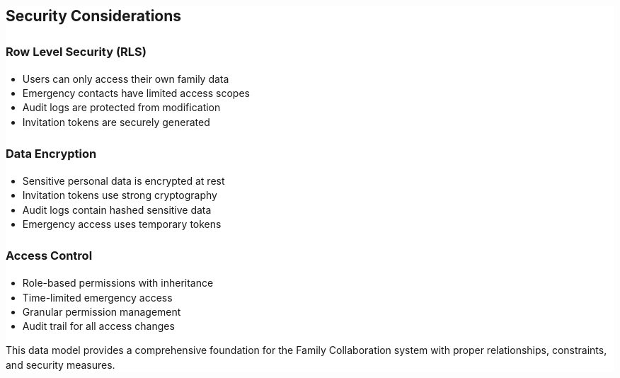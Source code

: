 ## Security Considerations

### Row Level Security (RLS)

- Users can only access their own family data
- Emergency contacts have limited access scopes
- Audit logs are protected from modification
- Invitation tokens are securely generated

### Data Encryption

- Sensitive personal data is encrypted at rest
- Invitation tokens use strong cryptography
- Audit logs contain hashed sensitive data
- Emergency access uses temporary tokens

### Access Control

- Role-based permissions with inheritance
- Time-limited emergency access
- Granular permission management
- Audit trail for all access changes

This data model provides a comprehensive foundation for the Family Collaboration system with proper relationships, constraints, and security measures.
